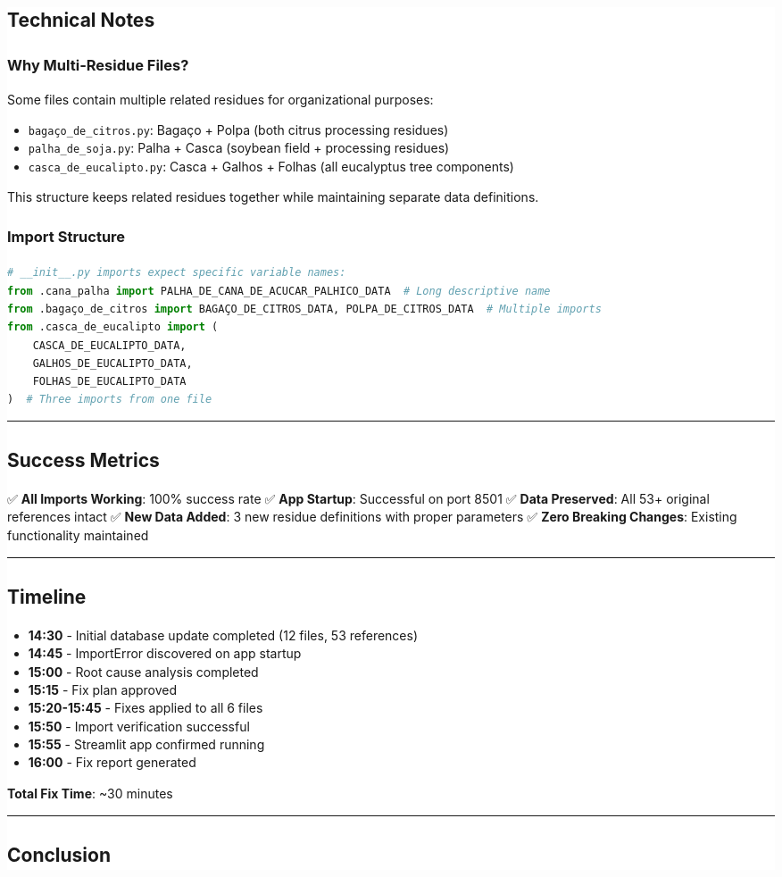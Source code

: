 
## Technical Notes

### Why Multi-Residue Files?
Some files contain multiple related residues for organizational purposes:
- `bagaço_de_citros.py`: Bagaço + Polpa (both citrus processing residues)
- `palha_de_soja.py`: Palha + Casca (soybean field + processing residues)
- `casca_de_eucalipto.py`: Casca + Galhos + Folhas (all eucalyptus tree components)

This structure keeps related residues together while maintaining separate data definitions.

### Import Structure
```python
# __init__.py imports expect specific variable names:
from .cana_palha import PALHA_DE_CANA_DE_ACUCAR_PALHICO_DATA  # Long descriptive name
from .bagaço_de_citros import BAGAÇO_DE_CITROS_DATA, POLPA_DE_CITROS_DATA  # Multiple imports
from .casca_de_eucalipto import (
    CASCA_DE_EUCALIPTO_DATA,
    GALHOS_DE_EUCALIPTO_DATA,
    FOLHAS_DE_EUCALIPTO_DATA
)  # Three imports from one file
```

---

## Success Metrics

✅ **All Imports Working**: 100% success rate
✅ **App Startup**: Successful on port 8501
✅ **Data Preserved**: All 53+ original references intact
✅ **New Data Added**: 3 new residue definitions with proper parameters
✅ **Zero Breaking Changes**: Existing functionality maintained

---

## Timeline

- **14:30** - Initial database update completed (12 files, 53 references)
- **14:45** - ImportError discovered on app startup
- **15:00** - Root cause analysis completed
- **15:15** - Fix plan approved
- **15:20-15:45** - Fixes applied to all 6 files
- **15:50** - Import verification successful
- **15:55** - Streamlit app confirmed running
- **16:00** - Fix report generated

**Total Fix Time**: ~30 minutes

---

## Conclusion
